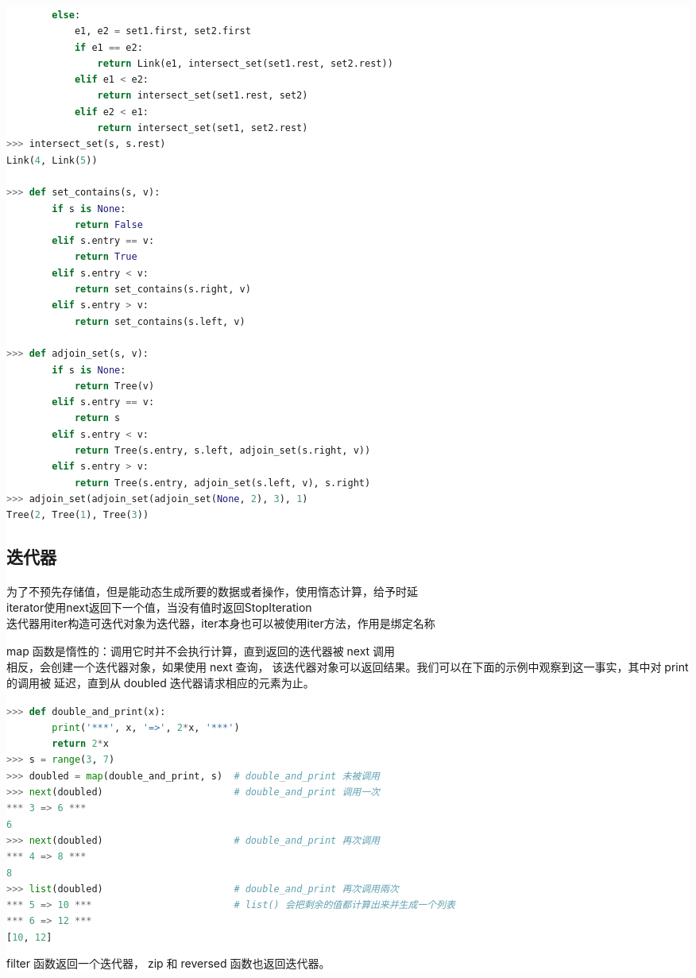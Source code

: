 ```py
        else:
            e1, e2 = set1.first, set2.first
            if e1 == e2:
                return Link(e1, intersect_set(set1.rest, set2.rest))
            elif e1 < e2:
                return intersect_set(set1.rest, set2)
            elif e2 < e1:
                return intersect_set(set1, set2.rest)
>>> intersect_set(s, s.rest)
Link(4, Link(5))

>>> def set_contains(s, v):
        if s is None:
            return False
        elif s.entry == v:
            return True
        elif s.entry < v:
            return set_contains(s.right, v)
        elif s.entry > v:
            return set_contains(s.left, v)

>>> def adjoin_set(s, v):
        if s is None:
            return Tree(v)
        elif s.entry == v:
            return s
        elif s.entry < v:
            return Tree(s.entry, s.left, adjoin_set(s.right, v))
        elif s.entry > v:
            return Tree(s.entry, adjoin_set(s.left, v), s.right)
>>> adjoin_set(adjoin_set(adjoin_set(None, 2), 3), 1)
Tree(2, Tree(1), Tree(3))


```

## 迭代器

为了不预先存储值，但是能动态生成所要的数据或者操作，使用惰态计算，给予时延  
iterator使用next返回下一个值，当没有值时返回StopIteration   
迭代器用iter构造可迭代对象为迭代器，iter本身也可以被使用iter方法，作用是绑定名称        

map 函数是惰性的：调用它时并不会执行计算，直到返回的迭代器被 next 调用      
相反，会创建一个迭代器对象，如果使用 next 查询， 该迭代器对象可以返回结果。我们可以在下面的示例中观察到这一事实，其中对 print 的调用被 延迟，直到从 doubled 迭代器请求相应的元素为止。
```py
>>> def double_and_print(x):
        print('***', x, '=>', 2*x, '***')
        return 2*x
>>> s = range(3, 7)
>>> doubled = map(double_and_print, s)  # double_and_print 未被调用
>>> next(doubled)                       # double_and_print 调用一次
*** 3 => 6 ***
6
>>> next(doubled)                       # double_and_print 再次调用
*** 4 => 8 ***
8
>>> list(doubled)                       # double_and_print 再次调用兩次
*** 5 => 10 ***                         # list() 会把剩余的值都计算出来并生成一个列表
*** 6 => 12 ***
[10, 12]
```
filter 函数返回一个迭代器， zip 和 reversed 函数也返回迭代器。  
